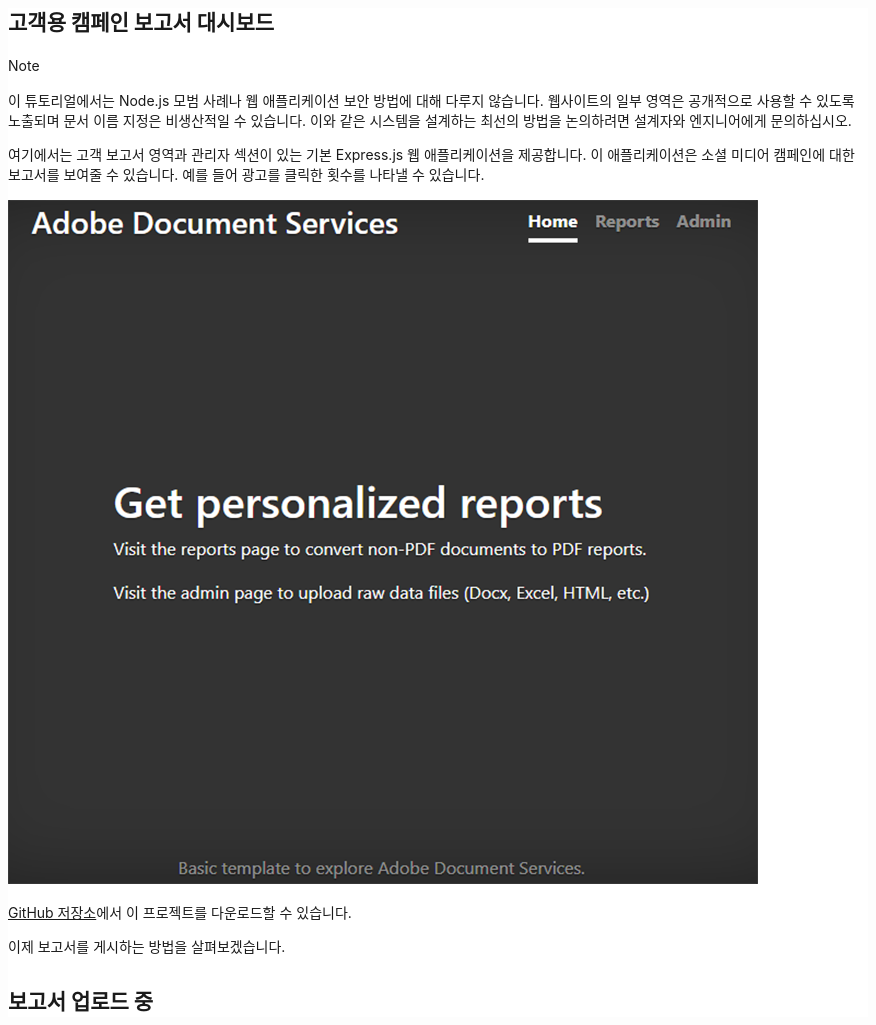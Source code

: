 ## 고객용 캠페인 보고서 대시보드

>[!NOTE]
>
>이 튜토리얼에서는 Node.js 모범 사례나 웹 애플리케이션 보안 방법에 대해 다루지 않습니다. 웹사이트의 일부 영역은 공개적으로 사용할 수 있도록 노출되며 문서 이름 지정은 비생산적일 수 있습니다. 이와 같은 시스템을 설계하는 최선의 방법을 논의하려면 설계자와 엔지니어에게 문의하십시오.

여기에서는 고객 보고서 영역과 관리자 섹션이 있는 기본 Express.js 웹 애플리케이션을 제공합니다. 이 애플리케이션은 소셜 미디어 캠페인에 대한 보고서를 보여줄 수 있습니다. 예를 들어 광고를 클릭한 횟수를 나타낼 수 있습니다.

![개인 맞춤화된 보고서를 가져오는 방법에 대한 스크린샷](assets/report_1.png)

[GitHub 저장소](https://github.com/afzaal-ahmad-zeeshan/express-adobe-pdf-tools)에서 이 프로젝트를 다운로드할 수 있습니다.

이제 보고서를 게시하는 방법을 살펴보겠습니다.

## 보고서 업로드 중
